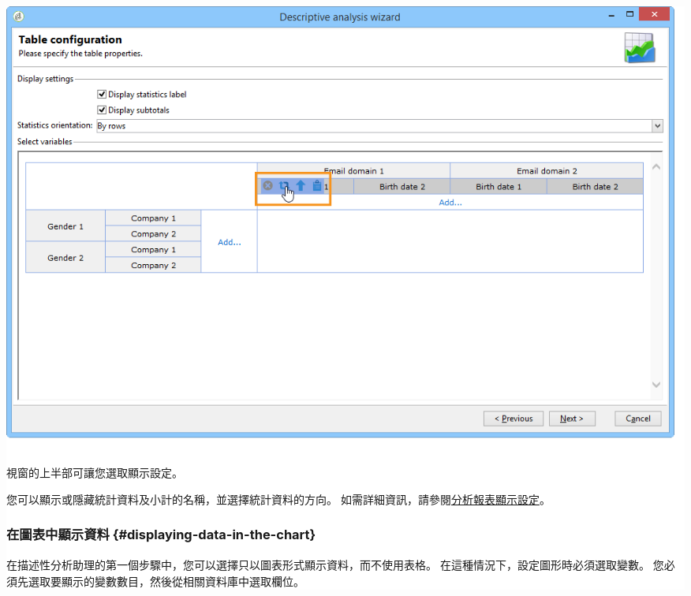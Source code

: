 ![](assets/s_ncs_user_report_wizard_toolbar.png)

視窗的上半部可讓您選取顯示設定。

您可以顯示或隱藏統計資料及小計的名稱，並選擇統計資料的方向。 如需詳細資訊，請參閱[分析報表顯示設定](../../reporting/using/processing-a-report.md#analysis-report-display-settings)。

### 在圖表中顯示資料 {#displaying-data-in-the-chart}

在描述性分析助理的第一個步驟中，您可以選擇只以圖表形式顯示資料，而不使用表格。 在這種情況下，設定圖形時必須選取變數。 您必須先選取要顯示的變數數目，然後從相關資料庫中選取欄位。
